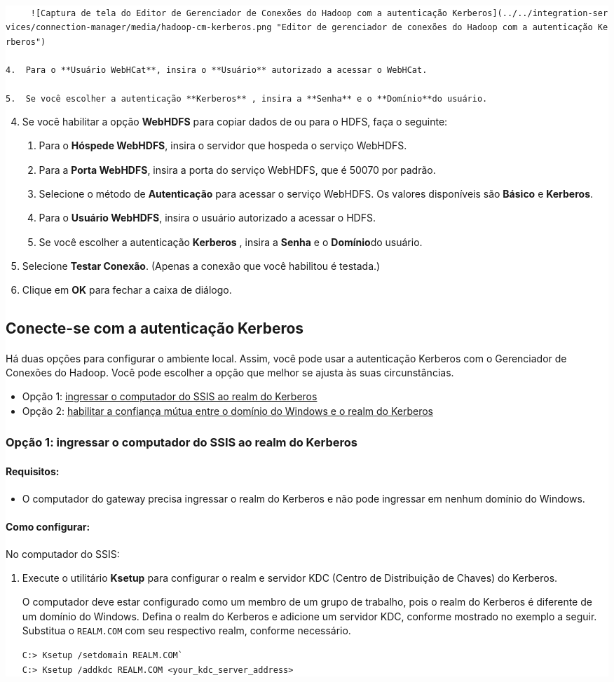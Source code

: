          ![Captura de tela do Editor de Gerenciador de Conexões do Hadoop com a autenticação Kerberos](../../integration-services/connection-manager/media/hadoop-cm-kerberos.png "Editor de gerenciador de conexões do Hadoop com a autenticação Kerberos")  
  
    4.  Para o **Usuário WebHCat**, insira o **Usuário** autorizado a acessar o WebHCat.  
  
    5.  Se você escolher a autenticação **Kerberos** , insira a **Senha** e o **Domínio**do usuário.  
  
4.  Se você habilitar a opção **WebHDFS** para copiar dados de ou para o HDFS, faça o seguinte: 
  
    1.  Para o **Hóspede WebHDFS**, insira o servidor que hospeda o serviço WebHDFS.  
  
    2.  Para a **Porta WebHDFS**, insira a porta do serviço WebHDFS, que é 50070 por padrão.  
  
    3.  Selecione o método de **Autenticação** para acessar o serviço WebHDFS. Os valores disponíveis são **Básico** e **Kerberos**.  
  
    4.  Para o **Usuário WebHDFS**, insira o usuário autorizado a acessar o HDFS.  
  
    5.  Se você escolher a autenticação **Kerberos** , insira a **Senha** e o **Domínio**do usuário.  
  
5.  Selecione **Testar Conexão**. (Apenas a conexão que você habilitou é testada.)  
  
6.  Clique em **OK** para fechar a caixa de diálogo.  

## <a name="connect-with-kerberos-authentication"></a>Conecte-se com a autenticação Kerberos
Há duas opções para configurar o ambiente local. Assim, você pode usar a autenticação Kerberos com o Gerenciador de Conexões do Hadoop. Você pode escolher a opção que melhor se ajusta às suas circunstâncias.
-   Opção 1: [ingressar o computador do SSIS ao realm do Kerberos](#kerberos-join-realm)
-   Opção 2: [habilitar a confiança mútua entre o domínio do Windows e o realm do Kerberos](#kerberos-mutual-trust)

### <a name="kerberos-join-realm"></a>Opção 1: ingressar o computador do SSIS ao realm do Kerberos

#### <a name="requirements"></a>Requisitos:

-   O computador do gateway precisa ingressar o realm do Kerberos e não pode ingressar em nenhum domínio do Windows.

#### <a name="how-to-configure"></a>Como configurar:

No computador do SSIS:

1.  Execute o utilitário **Ksetup** para configurar o realm e servidor KDC (Centro de Distribuição de Chaves) do Kerberos.

    O computador deve estar configurado como um membro de um grupo de trabalho, pois o realm do Kerberos é diferente de um domínio do Windows. Defina o realm do Kerberos e adicione um servidor KDC, conforme mostrado no exemplo a seguir. Substitua o `REALM.COM` com seu respectivo realm, conforme necessário.

    ```    
    C:> Ksetup /setdomain REALM.COM`
    C:> Ksetup /addkdc REALM.COM <your_kdc_server_address>
    ```
